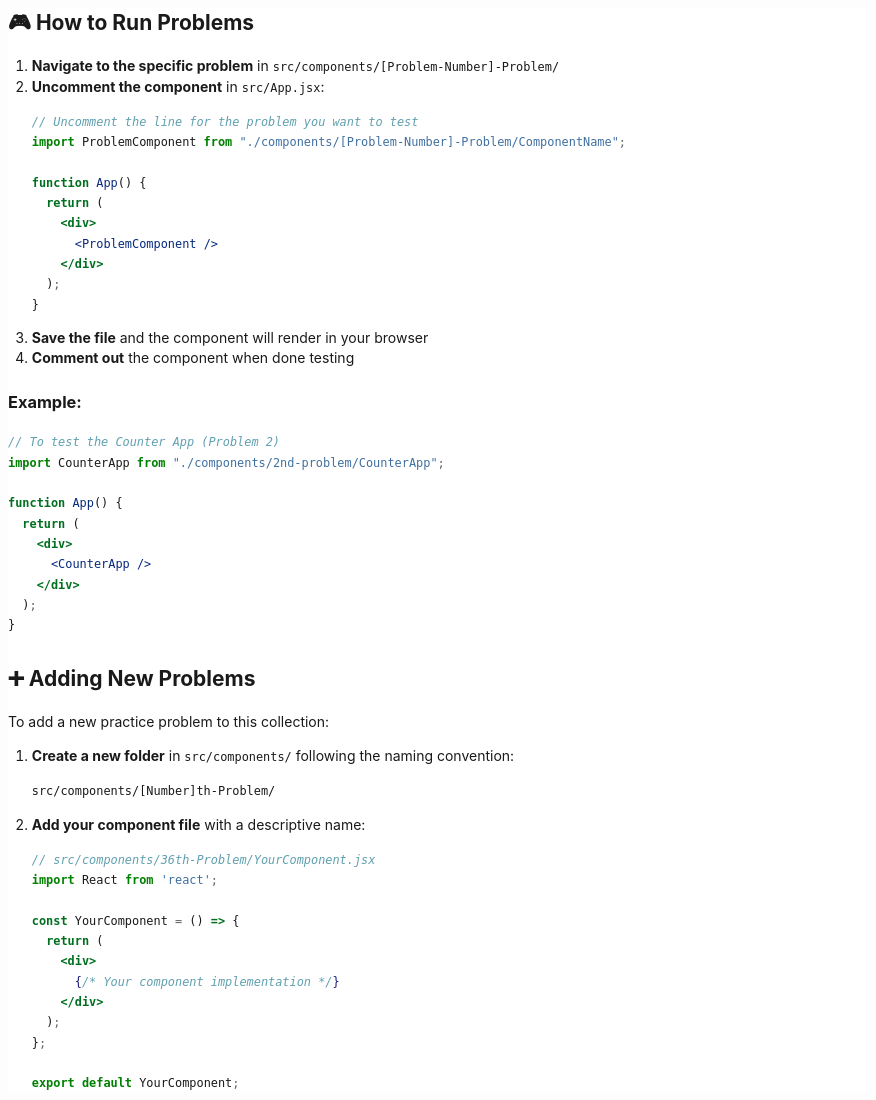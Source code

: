 ## 🎮 How to Run Problems

1. **Navigate to the specific problem** in `src/components/[Problem-Number]-Problem/`
2. **Uncomment the component** in `src/App.jsx`:
   ```jsx
   // Uncomment the line for the problem you want to test
   import ProblemComponent from "./components/[Problem-Number]-Problem/ComponentName";
   
   function App() {
     return (
       <div>
         <ProblemComponent />
       </div>
     );
   }
   ```
3. **Save the file** and the component will render in your browser
4. **Comment out** the component when done testing

### Example:
```jsx
// To test the Counter App (Problem 2)
import CounterApp from "./components/2nd-problem/CounterApp";

function App() {
  return (
    <div>
      <CounterApp />
    </div>
  );
}
```

## ➕ Adding New Problems

To add a new practice problem to this collection:

1. **Create a new folder** in `src/components/` following the naming convention:
   ```
   src/components/[Number]th-Problem/
   ```

2. **Add your component file** with a descriptive name:
   ```jsx
   // src/components/36th-Problem/YourComponent.jsx
   import React from 'react';
   
   const YourComponent = () => {
     return (
       <div>
         {/* Your component implementation */}
       </div>
     );
   };
   
   export default YourComponent;
   ```
